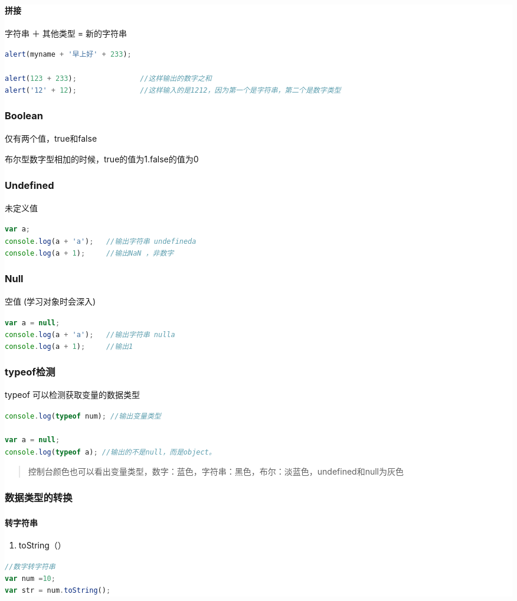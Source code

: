 #### 拼接

字符串 ＋ 其他类型 = 新的字符串

```javascript
alert(myname + '早上好' + 233);

alert(123 + 233);               //这样输出的数字之和
alert('12' + 12);               //这样输入的是1212，因为第一个是字符串，第二个是数字类型
```

###  Boolean

仅有两个值，true和false

布尔型数字型相加的时候，true的值为1.false的值为0

### **Undefined**

未定义值

```javascript
var a;
console.log(a + 'a');   //输出字符串 undefineda
console.log(a + 1);     //输出NaN ，非数字
```

###  **Null**

空值 (学习对象时会深入)

```javascript
var a = null;
console.log(a + 'a');   //输出字符串 nulla
console.log(a + 1);     //输出1
```

### typeof检测

typeof 可以检测获取变量的数据类型

```javascript
console.log(typeof num); //输出变量类型

var a = null;
console.log(typeof a); //输出的不是null，而是object。
```

> 控制台颜色也可以看出变量类型，数字：蓝色，字符串：黑色，布尔：淡蓝色，undefined和null为灰色

### 数据类型的转换

#### 转字符串

1. toString（）

```javascript
//数字转字符串
var num =10;
var str = num.toString();
```
